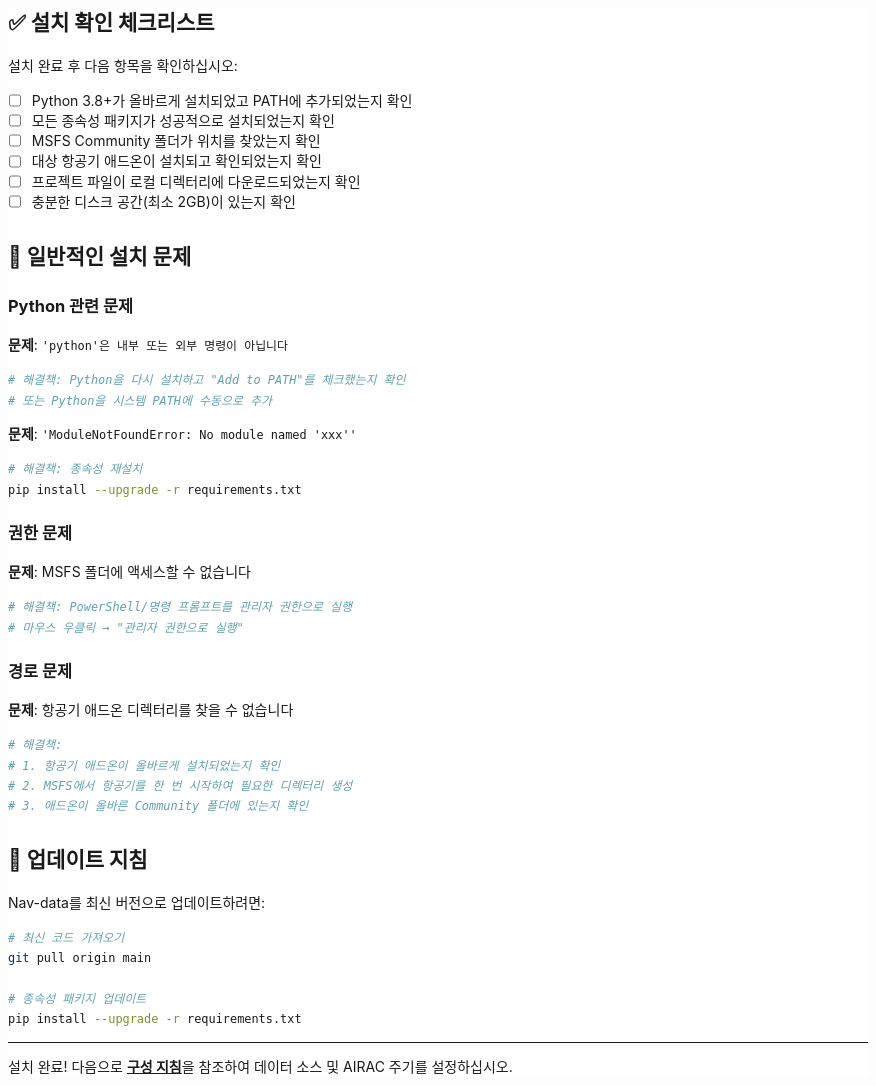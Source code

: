 ## ✅ 설치 확인 체크리스트

설치 완료 후 다음 항목을 확인하십시오:

- [ ] Python 3.8+가 올바르게 설치되었고 PATH에 추가되었는지 확인
- [ ] 모든 종속성 패키지가 성공적으로 설치되었는지 확인
- [ ] MSFS Community 폴더가 위치를 찾았는지 확인
- [ ] 대상 항공기 애드온이 설치되고 확인되었는지 확인
- [ ] 프로젝트 파일이 로컬 디렉터리에 다운로드되었는지 확인
- [ ] 충분한 디스크 공간(최소 2GB)이 있는지 확인

## 🚨 일반적인 설치 문제

### Python 관련 문제

**문제**: `'python'은 내부 또는 외부 명령이 아닙니다`
```bash
# 해결책: Python을 다시 설치하고 "Add to PATH"를 체크했는지 확인
# 또는 Python을 시스템 PATH에 수동으로 추가
```

**문제**: `'ModuleNotFoundError: No module named 'xxx''`
```bash
# 해결책: 종속성 재설치
pip install --upgrade -r requirements.txt
```

### 권한 문제

**문제**: MSFS 폴더에 액세스할 수 없습니다
```powershell
# 해결책: PowerShell/명령 프롬프트를 관리자 권한으로 실행
# 마우스 우클릭 → "관리자 권한으로 실행"
```

### 경로 문제

**문제**: 항공기 애드온 디렉터리를 찾을 수 없습니다
```bash
# 해결책:
# 1. 항공기 애드온이 올바르게 설치되었는지 확인
# 2. MSFS에서 항공기를 한 번 시작하여 필요한 디렉터리 생성
# 3. 애드온이 올바른 Community 폴더에 있는지 확인
```

## 🔄 업데이트 지침

Nav-data를 최신 버전으로 업데이트하려면:

```bash
# 최신 코드 가져오기
git pull origin main

# 종속성 패키지 업데이트
pip install --upgrade -r requirements.txt
```

---

설치 완료! 다음으로 [**구성 지침**](./configuration.md)을 참조하여 데이터 소스 및 AIRAC 주기를 설정하십시오.